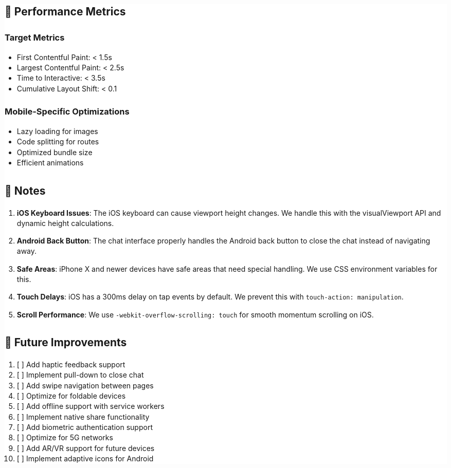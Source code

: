 ## 🚀 Performance Metrics

### Target Metrics
- First Contentful Paint: < 1.5s
- Largest Contentful Paint: < 2.5s
- Time to Interactive: < 3.5s
- Cumulative Layout Shift: < 0.1

### Mobile-Specific Optimizations
- Lazy loading for images
- Code splitting for routes
- Optimized bundle size
- Efficient animations

## 📝 Notes

1. **iOS Keyboard Issues**: The iOS keyboard can cause viewport height changes. We handle this with the visualViewport API and dynamic height calculations.

2. **Android Back Button**: The chat interface properly handles the Android back button to close the chat instead of navigating away.

3. **Safe Areas**: iPhone X and newer devices have safe areas that need special handling. We use CSS environment variables for this.

4. **Touch Delays**: iOS has a 300ms delay on tap events by default. We prevent this with `touch-action: manipulation`.

5. **Scroll Performance**: We use `-webkit-overflow-scrolling: touch` for smooth momentum scrolling on iOS.

## 🎯 Future Improvements

1. [ ] Add haptic feedback support
2. [ ] Implement pull-down to close chat
3. [ ] Add swipe navigation between pages
4. [ ] Optimize for foldable devices
5. [ ] Add offline support with service workers
6. [ ] Implement native share functionality
7. [ ] Add biometric authentication support
8. [ ] Optimize for 5G networks
9. [ ] Add AR/VR support for future devices
10. [ ] Implement adaptive icons for Android 
